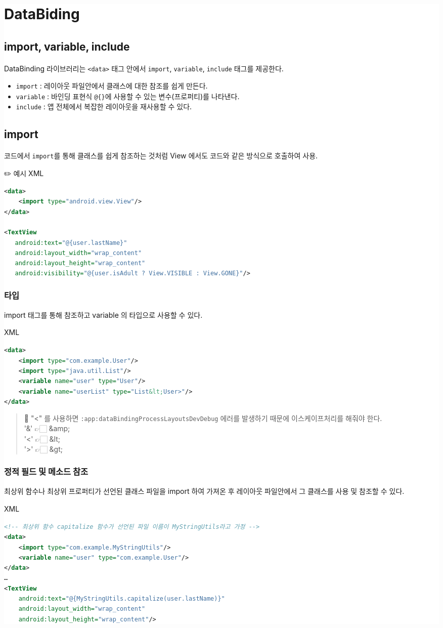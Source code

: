 # DataBiding

## import, variable, include
DataBinding 라이브러리는 `<data>` 태그 안에서 `import`, `variable`, `include` 태그를 제공한다.
- `import` : 레이아웃 파일안에서 클래스에 대한 참조를 쉽게 만든다.
- `variable` : 바인딩 표현식 `@{}`에 사용할 수 있는 변수(프로퍼티)를 나타낸다.
- `include` : 앱 전체에서 복잡한 레이아웃을 재사용할 수 있다.

## import
코드에서 `import`를 통해 클래스를 쉽게 참조하는 것처럼 View 에서도 코드와 같은 방식으로 호출하여 사용.  

✏️ 예시
XML
```xml
<data>
    <import type="android.view.View"/>
</data>

<TextView
   android:text="@{user.lastName}"
   android:layout_width="wrap_content"
   android:layout_height="wrap_content"
   android:visibility="@{user.isAdult ? View.VISIBLE : View.GONE}"/>
```

### 타입
import 태그를 통해 참조하고 variable 의 타입으로 사용할 수 있다.

XML
```xml
<data>
    <import type="com.example.User"/>
    <import type="java.util.List"/>
    <variable name="user" type="User"/>
    <variable name="userList" type="List&lt;User>"/>
</data>
```
>📌 "<" 를 사용하면 `:app:dataBindingProcessLayoutsDevDebug` 에러를 발생하기 때문에 이스케이프처리를 해줘야 한다.  
'&' 👉🏻 \&amp;  
'<' 👉🏻 \&lt;  
'>' 👉🏻 \&gt; 

### 정적 필드 및 메소드 참조
최상위 함수나 최상위 프로퍼티가 선언된 클래스 파일을 import 하여 가져온 후 레이아웃 파일안에서 그 클래스를 사용 및 참조할 수 있다.

XML
```xml
<!-- 최상위 함수 capitalize 함수가 선언된 파일 이름이 MyStringUtils라고 가정 -->
<data>
    <import type="com.example.MyStringUtils"/>
    <variable name="user" type="com.example.User"/>
</data>
…
<TextView
    android:text="@{MyStringUtils.capitalize(user.lastName)}"
    android:layout_width="wrap_content"
    android:layout_height="wrap_content"/>
```
